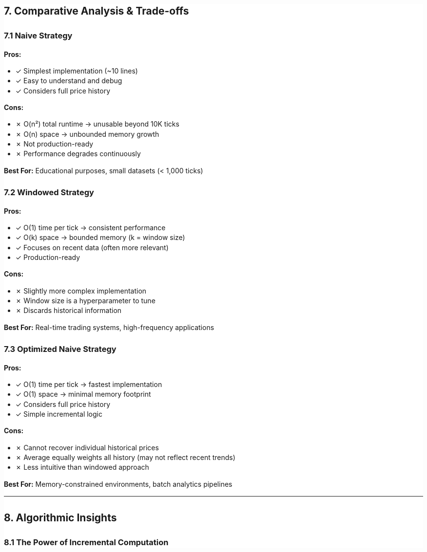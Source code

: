 
## 7. Comparative Analysis & Trade-offs

### 7.1 Naive Strategy

**Pros:**
- ✓ Simplest implementation (~10 lines)
- ✓ Easy to understand and debug
- ✓ Considers full price history

**Cons:**
- ✗ O(n²) total runtime → unusable beyond 10K ticks
- ✗ O(n) space → unbounded memory growth
- ✗ Not production-ready
- ✗ Performance degrades continuously

**Best For:** Educational purposes, small datasets (< 1,000 ticks)

### 7.2 Windowed Strategy

**Pros:**
- ✓ O(1) time per tick → consistent performance
- ✓ O(k) space → bounded memory (k = window size)
- ✓ Focuses on recent data (often more relevant)
- ✓ Production-ready

**Cons:**
- ✗ Slightly more complex implementation
- ✗ Window size is a hyperparameter to tune
- ✗ Discards historical information

**Best For:** Real-time trading systems, high-frequency applications

### 7.3 Optimized Naive Strategy

**Pros:**
- ✓ O(1) time per tick → fastest implementation
- ✓ O(1) space → minimal memory footprint
- ✓ Considers full price history
- ✓ Simple incremental logic

**Cons:**
- ✗ Cannot recover individual historical prices
- ✗ Average equally weights all history (may not reflect recent trends)
- ✗ Less intuitive than windowed approach

**Best For:** Memory-constrained environments, batch analytics pipelines

---

## 8. Algorithmic Insights

### 8.1 The Power of Incremental Computation
